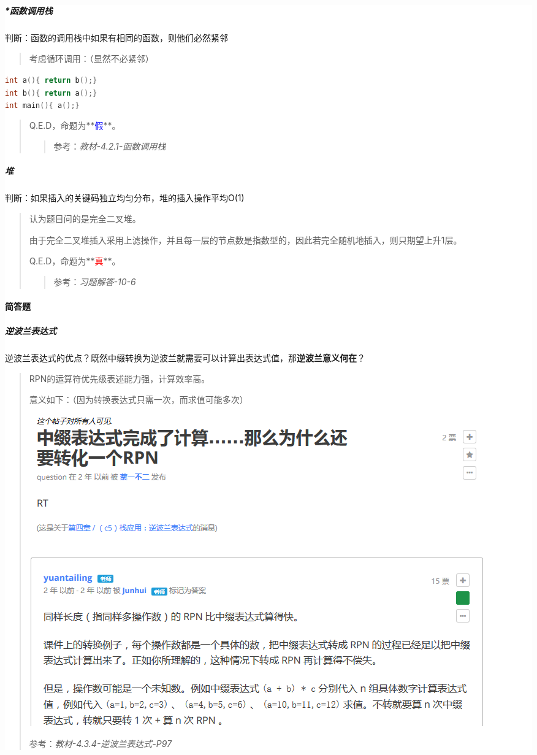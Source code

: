 ##### *函数调用栈

判断：函数的调⽤栈中如果有相同的函数，则他们必然紧邻

> 考虑循环调用：（显然不必紧邻）
>

```c++
int a(){ return b();}
int b(){ return a();}
int main(){ a();}
```

> Q.E.D，命题为**<font color=blue>假</font>**。
>
> > 参考：*教材-4.2.1-函数调用栈*

##### 堆

判断：如果插⼊的关键码独⽴均匀分布，堆的插⼊操作平均O(1)

> 认为题目问的是完全二叉堆。
>
> 由于完全二叉堆插入采用上滤操作，并且每一层的节点数是指数型的，因此若完全随机地插入，则只期望上升1层。
>
> Q.E.D，命题为**<font color=red>真</font>**。
>
> > 参考：*习题解答-10-6*

#### 简答题

##### 逆波兰表达式

逆波兰表达式的优点？既然中缀转换为逆波兰就需要可以计算出表达式值，那**逆波兰意义何在**？

> RPN的运算符优先级表述能力强，计算效率高。
>
> 意义如下：（因为转换表达式只需一次，而求值可能多次）
>
> ![1561884731840](README/1561884731840.png)
>
> 参考：*教材-4.3.4-逆波兰表达式-P97*